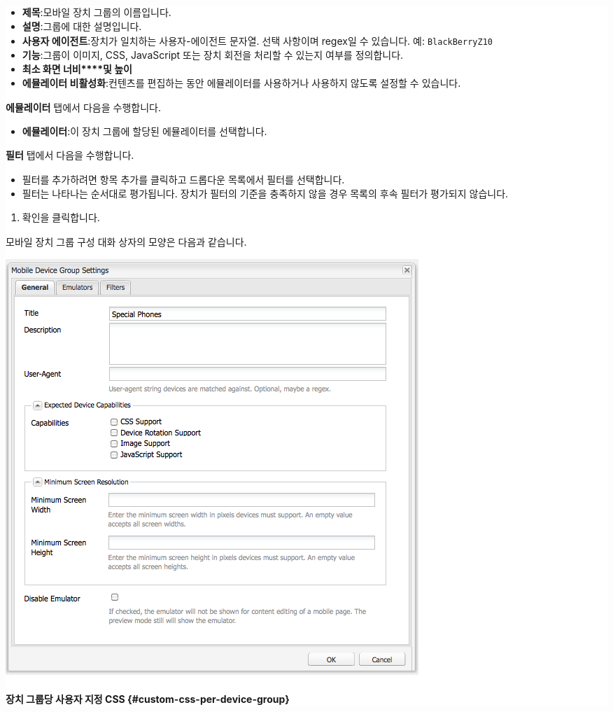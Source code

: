    * **제목**:모바일 장치 그룹의 이름입니다.
   * **설명**:그룹에 대한 설명입니다.
   * **사용자 에이전트**:장치가 일치하는 사용자-에이전트 문자열. 선택 사항이며 regex일 수 있습니다. 예: `BlackBerryZ10`
   * **기능**:그룹이 이미지, CSS, JavaScript 또는 장치 회전을 처리할 수 있는지 여부를 정의합니다.
   * **최소 화면 너비****및 높이**
   * **에뮬레이터 비활성화**:컨텐츠를 편집하는 동안 에뮬레이터를 사용하거나 사용하지 않도록 설정할 수 있습니다.

   **에뮬레이터** 탭에서 다음을 수행합니다.

   * **에뮬레이터**:이 장치 그룹에 할당된 에뮬레이터를 선택합니다.

   **필터** 탭에서 다음을 수행합니다.

   * 필터를 추가하려면 항목 추가를 클릭하고 드롭다운 목록에서 필터를 선택합니다.
   * 필터는 나타나는 순서대로 평가됩니다. 장치가 필터의 기준을 충족하지 않을 경우 목록의 후속 필터가 평가되지 않습니다.



1. 확인을 클릭합니다.

모바일 장치 그룹 구성 대화 상자의 모양은 다음과 같습니다.

![screen_shot_2012-02-01at22043pm](assets/screen_shot_2012-02-01at22043pm.png)

#### 장치 그룹당 사용자 지정 CSS {#custom-css-per-device-group}
